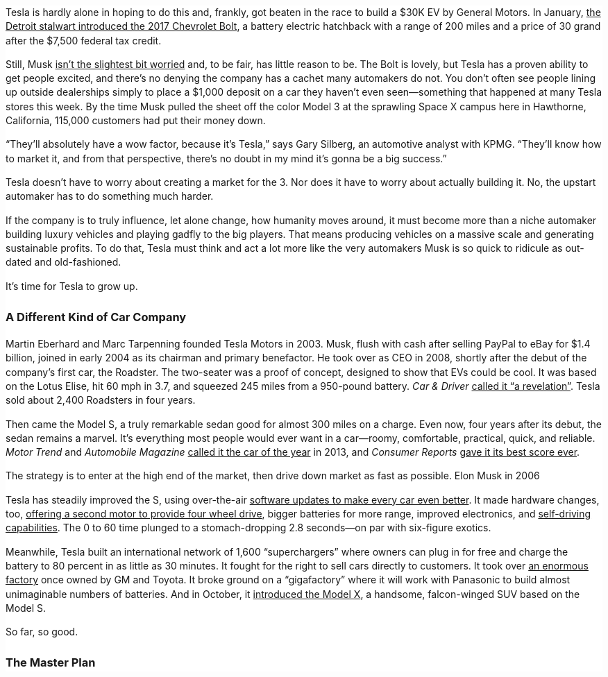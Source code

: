 <p>Tesla is hardly alone in hoping to do this and, frankly, got beaten in the race to build a $30K EV by General Motors. In January, <a href="http://www.wired.com/2016/01/gm-electric-car-chevy-bolt-mary-barra/">the Detroit stalwart introduced the 2017 Chevrolet Bolt</a>, a battery electric hatchback with a range of 200 miles and a price of 30 grand after the $7,500 federal tax credit.</p>
<p>Still, Musk <a href="https://twitter.com/elonmusk/status/714963420316049411">isn’t the slightest bit worried</a> and, to be fair, has little reason to be. The Bolt is lovely, but Tesla has a proven ability to get people excited, and there’s no denying the company has a cachet many automakers do not. You don’t often see people lining up outside dealerships simply to place a $1,000 deposit on a car they haven’t even seen—something that happened at many Tesla stores this week. By the time Musk pulled the sheet off the color Model 3 at the sprawling Space X campus here in Hawthorne, California, 115,000 customers had put their money down.</p>



<p>“They’ll absolutely have a wow factor, because it’s Tesla,” says Gary Silberg, an automotive analyst with KPMG. “They’ll know how to market it, and from that perspective, there’s no doubt in my mind it’s gonna be a big success.”</p>
<p>Tesla doesn’t have to worry about creating a market for the 3. Nor does it have to worry about actually building it. No, the upstart automaker has to do something much harder.</p>
<p>If the company is to truly influence, let alone change, how humanity moves around, it must become more than a niche automaker building luxury vehicles and playing gadfly to the big players. That means producing vehicles on a massive scale and generating sustainable profits. To do that, Tesla must think and act a lot more like the very automakers Musk is so quick to ridicule as out-dated and old-fashioned.</p>
<p>It’s time for Tesla to grow up.</p>
<h3>A Different Kind of Car Company</h3>
<p>Martin Eberhard and Marc Tarpenning founded Tesla Motors in 2003. Musk, flush with cash after selling PayPal to eBay for $1.4 billion, joined in early 2004 as its chairman and primary benefactor. He took over as CEO in 2008, shortly after the debut of the company’s first car, the Roadster. The two-seater was a proof of concept, designed to show that EVs could be cool. It was based on the Lotus Elise, hit 60 mph in 3.7, and squeezed 245 miles from a 950-pound battery. <em>Car &amp; Driver</em> <a href="http://www.caranddriver.com/reviews/2008-tesla-roadster-road-test">called it “a revelation”</a>. Tesla sold about 2,400 Roadsters in four years.</p>
<p>Then came the Model S, a truly remarkable sedan good for almost 300 miles on a charge. Even now, four years after its debut, the sedan remains a marvel. It’s everything most people would ever want in a car—roomy, comfortable, practical, quick, and reliable. <em>Motor Trend</em> and <em>Automobile Magazine</em> <a href="http://www.motortrend.com/news/2013-motor-trend-car-of-the-year-tesla-model-s/">called it the car of the year</a> in 2013, and <em>Consumer Reports</em> <a href="http://www.businessinsider.com/tesla-model-s-p85d-breaks-score-ratings-best-car-consumer-reports-tested-2015-9">gave it its best score ever</a>.</p>
<p data-js="fader" class="pullquote carve fader">
	The strategy is to enter at the high end of the market, then drive down market as fast as possible.	<span class="attribution">Elon Musk in 2006</span>
</p>

<p>Tesla has steadily improved the S, using over-the-air <a href="http://www.wired.com/2015/03/teslas-plan-kill-range-anxiety/">software updates to make every car even better</a>. It made hardware changes, too, <a href="http://www.wired.com/2014/10/tesla-reveals-details-big-model-d-announcement/">offering a second motor to provide four wheel drive</a>, bigger batteries for more range, improved electronics, and <a href="http://www.wired.com/2015/10/obviously-drivers-are-already-abusing-teslas-autopilot/">self-driving capabilities</a>. The 0 to 60 time plunged to a stomach-dropping 2.8 seconds—on par with six-figure exotics.</p>
<p>Meanwhile, Tesla built an international network of 1,600 “superchargers” where owners can plug in for free and charge the battery to 80 percent in as little as 30 minutes. It fought for the right to sell cars directly to customers. It took over <a href="http://www.wired.com/2010/10/teslas-got-the-factory-now-it-needs-to-fill-it/" target="_blank">an enormous factory</a> once owned by GM and Toyota. It broke ground on a “gigafactory” where it will work with Panasonic to build almost unimaginable numbers of batteries. And in October, it <a href="http://www.wired.com/2015/09/tesla-model-x-suv-reveal-specs-price/">introduced the Model X</a>, a handsome, falcon-winged SUV based on the Model S.</p>
<p>So far, so good.</p>
<h3>The Master Plan</h3>